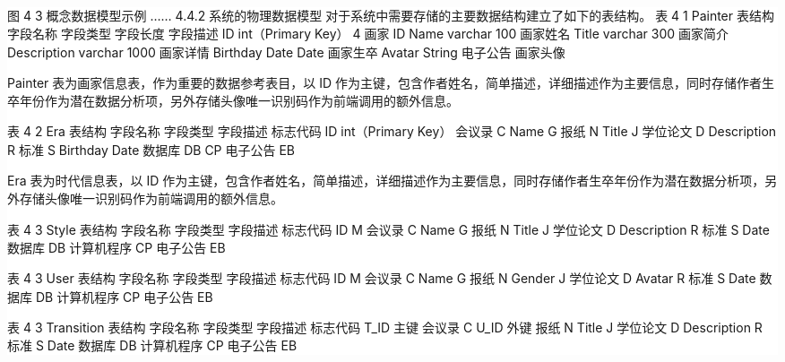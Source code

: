 图 4 3 概念数据模型示例
……
4.4.2 系统的物理数据模型
对于系统中需要存储的主要数据结构建立了如下的表结构。
表 4 1 Painter 表结构
字段名称 字段类型 字段长度 字段描述
ID int（Primary Key） 4 画家 ID
Name varchar 100 画家姓名
Title varchar 300 画家简介
Description varchar 1000 画家详情
Birthday Date Date 画家生卒
Avatar String 电子公告 画家头像

Painter 表为画家信息表，作为重要的数据参考表目，以 ID 作为主键，包含作者姓名，简单描述，详细描述作为主要信息，同时存储作者生卒年份作为潜在数据分析项，另外存储头像唯一识别码作为前端调用的额外信息。

表 4 2 Era 表结构
字段名称 字段类型 字段描述 标志代码
ID int（Primary Key） 会议录 C
Name G 报纸 N
Title J 学位论文 D
Description R 标准 S
Birthday Date 数据库 DB
CP 电子公告 EB

Era 表为时代信息表，以 ID 作为主键，包含作者姓名，简单描述，详细描述作为主要信息，同时存储作者生卒年份作为潜在数据分析项，另外存储头像唯一识别码作为前端调用的额外信息。

表 4 3 Style 表结构
字段名称 字段类型 字段描述 标志代码
ID M 会议录 C
Name G 报纸 N
Title J 学位论文 D
Description R 标准 S
Date 数据库 DB
计算机程序 CP 电子公告 EB

表 4 3 User 表结构
字段名称 字段类型 字段描述 标志代码
ID M 会议录 C
Name G 报纸 N
Gender J 学位论文 D
Avatar R 标准 S
Date 数据库 DB
计算机程序 CP 电子公告 EB

表 4 3 Transition 表结构
字段名称 字段类型 字段描述 标志代码
T_ID 主键 会议录 C
U_ID 外键 报纸 N
Title J 学位论文 D
Description R 标准 S
Date 数据库 DB
计算机程序 CP 电子公告 EB
